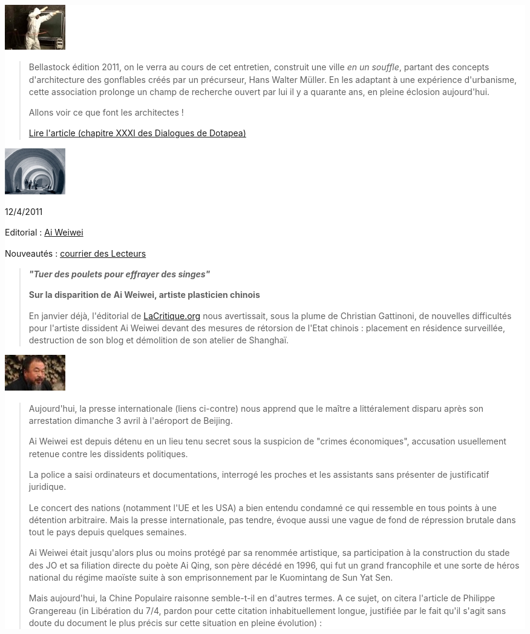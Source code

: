 [![](images/chap31imagevideocerceauxmicro.jpg)](chap31bellastock.html)

> Bellastock édition 2011, on le verra au cours de cet entretien, construit une ville _en un souffle_, partant des concepts d'architecture des gonflables créés par un précurseur, Hans Walter Müller. En les adaptant à une expérience d'urbanisme, cette association prolonge un champ de recherche ouvert par lui il y a quarante ans, en pleine éclosion aujourd'hui.
> 
> Allons voir ce que font les architectes !
> 
> [Lire l'article (chapitre XXXI des Dialogues de Dotapea)](chap31bellastock.html)

[![](images/chap31ibizamini.jpg)](chap31bellastock.html)

12/4/2011

Editorial : [Ai Weiwei](blog2011.html#20110412aiweiwei)

Nouveautés : [courrier des Lecteurs](blog2011.html#20110412cdl)

> **_"Tuer des poulets pour effrayer des singes"_**
> 
> **Sur la disparition de** **Ai Weiwei, artiste plasticien chinois**
> 
> En janvier déjà, l'éditorial de [LaCritique.org](http://www.lacritique.org/) nous avertissait, sous la plume de Christian Gattinoni, de nouvelles difficultés pour l'artiste dissident Ai Weiwei devant des mesures de rétorsion de l'Etat chinois : placement en résidence surveillée, destruction de son blog et démolition de son atelier de Shanghaï.

![](images/aiweiwei010detailmini.jpg)

> Aujourd'hui, la presse internationale (liens ci-contre) nous apprend que le maître a littéralement disparu après son arrestation dimanche 3 avril à l'aéroport de Beijing.
> 
> Ai Weiwei est depuis détenu en un lieu tenu secret sous la suspicion de "crimes économiques", accusation usuellement retenue contre les dissidents politiques.
> 
> La police a saisi ordinateurs et documentations, interrogé les proches et les assistants sans présenter de justificatif juridique.
> 
> Le concert des nations (notamment l'UE et les USA) a bien entendu condamné ce qui ressemble en tous points à une détention arbitraire. Mais la presse internationale, pas tendre, évoque aussi une vague de fond de répression brutale dans tout le pays depuis quelques semaines.
> 
> Ai Weiwei était jusqu'alors plus ou moins protégé par sa renommée artistique, sa participation à la construction du stade des JO et sa filiation directe du poète Ai Qing, son père décédé en 1996, qui fut un grand francophile et une sorte de héros national du régime maoïste suite à son emprisonnement par le Kuomintang de Sun Yat Sen.
> 
> Mais aujourd'hui, la Chine Populaire raisonne semble-t-il en d'autres termes. A ce sujet, on citera l'article de Philippe Grangereau (in Libération du 7/4, pardon pour cette citation inhabituellement longue, justifiée par le fait qu'il s'agit sans doute du document le plus précis sur cette situation en pleine évolution) :
> 
